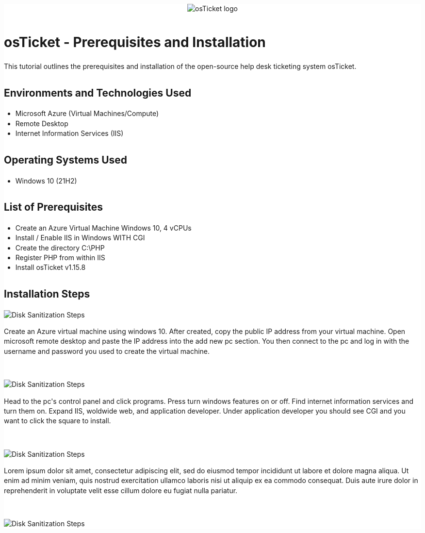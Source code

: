 <p align="center">
<img src="https://i.imgur.com/Clzj7Xs.png" alt="osTicket logo"/>
</p>

<h1>osTicket - Prerequisites and Installation</h1>
This tutorial outlines the prerequisites and installation of the open-source help desk ticketing system osTicket.<br />



<h2>Environments and Technologies Used</h2>

- Microsoft Azure (Virtual Machines/Compute)
- Remote Desktop
- Internet Information Services (IIS)

<h2>Operating Systems Used </h2>

- Windows 10</b> (21H2)

<h2>List of Prerequisites</h2>

- Create an Azure Virtual Machine Windows 10, 4 vCPUs
- Install / Enable IIS in Windows WITH CGI
- Create the directory C:\PHP
- Register PHP from within IIS
- Install osTicket v1.15.8

<h2>Installation Steps</h2>

<p>
<img src="https://i.imgur.com/lebpTzf.png" height="80%" width="80%" alt="Disk Sanitization Steps"/>
</p>
<p>
Create an Azure virtual machine using windows 10. After created, copy the public IP address from your virtual machine. Open microsoft remote desktop and paste the IP address into the add new pc section. You then connect to the pc and log in with the username and password you used to create the virtual machine.
</p>
<br />

<p>
<img src="https://i.imgur.com/OKImj8w.png" height="80%" width="80%" alt="Disk Sanitization Steps"/>
</p>
<p>
Head to the pc's control panel and click programs. Press turn windows features on or off. Find internet information services and turn them on. Expand IIS, woldwide web, and application developer. Under application developer you should see CGI and you want to click the square to install.
</p>
<br />

<p>
<img src="https://i.imgur.com/bUfgbvZ.png" height="80%" width="80%" alt="Disk Sanitization Steps"/>
</p>
<p>       
Lorem ipsum dolor sit amet, consectetur adipiscing elit, sed do eiusmod tempor incididunt ut labore et dolore magna aliqua. Ut enim ad minim veniam, quis nostrud exercitation ullamco laboris nisi ut aliquip ex ea commodo consequat. Duis aute irure dolor in reprehenderit in voluptate velit esse cillum dolore eu fugiat nulla pariatur.
</p>
<br />                                                                                                                                                  <p>       
<p>
<img src="https://i.imgur.com/3qV73bC.png" height="80%" width="80%" alt="Disk Sanitization Steps"/>
</p>
<p>       